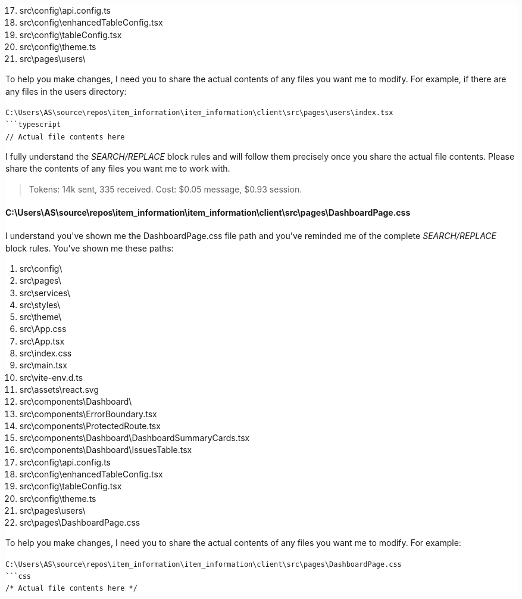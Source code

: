 17. src\config\api.config.ts
18. src\config\enhancedTableConfig.tsx
19. src\config\tableConfig.tsx
20. src\config\theme.ts
21. src\pages\users\

To help you make changes, I need you to share the actual contents of any files you want me to modify. For example, if there are any files in the users directory:

```
C:\Users\AS\source\repos\item_information\item_information\client\src\pages\users\index.tsx
```typescript
// Actual file contents here
```

I fully understand the *SEARCH/REPLACE* block rules and will follow them precisely once you share the actual file contents. Please share the contents of any files you want me to work with.

> Tokens: 14k sent, 335 received. Cost: $0.05 message, $0.93 session.  

#### <blank>  

#### C:\Users\AS\source\repos\item_information\item_information\client\src\pages\DashboardPage.css  

I understand you've shown me the DashboardPage.css file path and you've reminded me of the complete *SEARCH/REPLACE* block rules. You've shown me these paths:

1. src\config\
2. src\pages\
3. src\services\
4. src\styles\
5. src\theme\
6. src\App.css
7. src\App.tsx
8. src\index.css
9. src\main.tsx
10. src\vite-env.d.ts
11. src\assets\react.svg
12. src\components\Dashboard\
13. src\components\ErrorBoundary.tsx
14. src\components\ProtectedRoute.tsx
15. src\components\Dashboard\DashboardSummaryCards.tsx
16. src\components\Dashboard\IssuesTable.tsx
17. src\config\api.config.ts
18. src\config\enhancedTableConfig.tsx
19. src\config\tableConfig.tsx
20. src\config\theme.ts
21. src\pages\users\
22. src\pages\DashboardPage.css

To help you make changes, I need you to share the actual contents of any files you want me to modify. For example:

```
C:\Users\AS\source\repos\item_information\item_information\client\src\pages\DashboardPage.css
```css
/* Actual file contents here */
```
